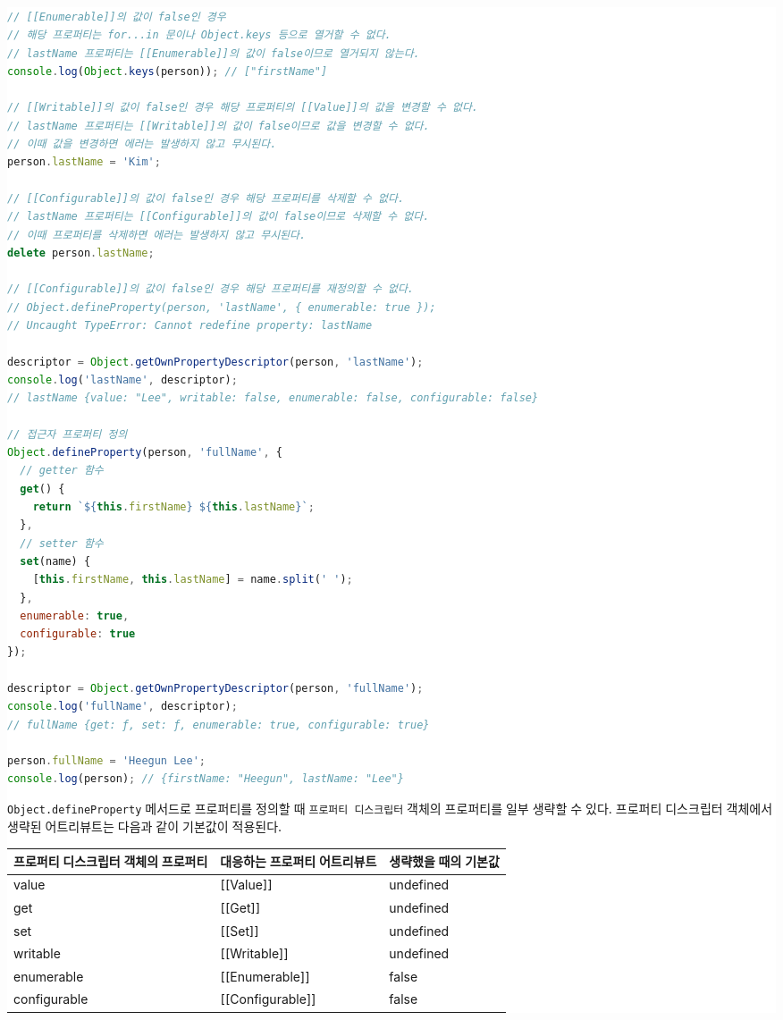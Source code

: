 ```javascript
// [[Enumerable]]의 값이 false인 경우
// 해당 프로퍼티는 for...in 문이나 Object.keys 등으로 열거할 수 없다.
// lastName 프로퍼티는 [[Enumerable]]의 값이 false이므로 열거되지 않는다.
console.log(Object.keys(person)); // ["firstName"]

// [[Writable]]의 값이 false인 경우 해당 프로퍼티의 [[Value]]의 값을 변경할 수 없다.
// lastName 프로퍼티는 [[Writable]]의 값이 false이므로 값을 변경할 수 없다.
// 이때 값을 변경하면 에러는 발생하지 않고 무시된다.
person.lastName = 'Kim';

// [[Configurable]]의 값이 false인 경우 해당 프로퍼티를 삭제할 수 없다.
// lastName 프로퍼티는 [[Configurable]]의 값이 false이므로 삭제할 수 없다.
// 이때 프로퍼티를 삭제하면 에러는 발생하지 않고 무시된다.
delete person.lastName;

// [[Configurable]]의 값이 false인 경우 해당 프로퍼티를 재정의할 수 없다.
// Object.defineProperty(person, 'lastName', { enumerable: true });
// Uncaught TypeError: Cannot redefine property: lastName

descriptor = Object.getOwnPropertyDescriptor(person, 'lastName');
console.log('lastName', descriptor);
// lastName {value: "Lee", writable: false, enumerable: false, configurable: false}

// 접근자 프로퍼티 정의
Object.defineProperty(person, 'fullName', {
  // getter 함수
  get() {
    return `${this.firstName} ${this.lastName}`;
  },
  // setter 함수
  set(name) {
    [this.firstName, this.lastName] = name.split(' ');
  },
  enumerable: true,
  configurable: true
});

descriptor = Object.getOwnPropertyDescriptor(person, 'fullName');
console.log('fullName', descriptor);
// fullName {get: ƒ, set: ƒ, enumerable: true, configurable: true}

person.fullName = 'Heegun Lee';
console.log(person); // {firstName: "Heegun", lastName: "Lee"}
```

`Object.defineProperty` 메서드로 프로퍼티를 정의할 때 `프로퍼티 디스크립터` 객체의 프로퍼티를 일부 생략할 수 있다. 프로퍼티 디스크립터 객체에서 생략된 어트리뷰트는 다음과 같이 기본값이 적용된다.

| 프로퍼티 디스크립터 객체의 프로퍼티 | 대응하는 프로퍼티 어트리뷰트 | 생략했을 때의 기본값 |
|--|--|--|
| value | [[Value]] | undefined |
| get | [[Get]] | undefined |
| set | [[Set]] | undefined |
| writable | [[Writable]] | undefined |
| enumerable | [[Enumerable]] | false |
| configurable | [[Configurable]] | false |
